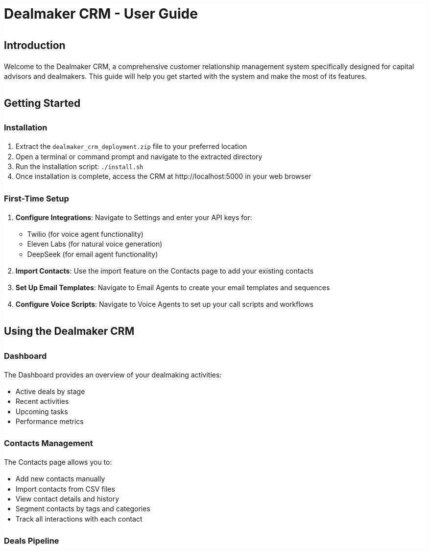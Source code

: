 # Dealmaker CRM - User Guide

## Introduction

Welcome to the Dealmaker CRM, a comprehensive customer relationship management system specifically designed for capital advisors and dealmakers. This guide will help you get started with the system and make the most of its features.

## Getting Started

### Installation

1. Extract the `dealmaker_crm_deployment.zip` file to your preferred location
2. Open a terminal or command prompt and navigate to the extracted directory
3. Run the installation script: `./install.sh`
4. Once installation is complete, access the CRM at http://localhost:5000 in your web browser

### First-Time Setup

1. **Configure Integrations**: Navigate to Settings and enter your API keys for:
   - Twilio (for voice agent functionality)
   - Eleven Labs (for natural voice generation)
   - DeepSeek (for email agent functionality)

2. **Import Contacts**: Use the import feature on the Contacts page to add your existing contacts

3. **Set Up Email Templates**: Navigate to Email Agents to create your email templates and sequences

4. **Configure Voice Scripts**: Navigate to Voice Agents to set up your call scripts and workflows

## Using the Dealmaker CRM

### Dashboard

The Dashboard provides an overview of your dealmaking activities:
- Active deals by stage
- Recent activities
- Upcoming tasks
- Performance metrics

### Contacts Management

The Contacts page allows you to:
- Add new contacts manually
- Import contacts from CSV files
- View contact details and history
- Segment contacts by tags and categories
- Track all interactions with each contact

### Deals Pipeline
